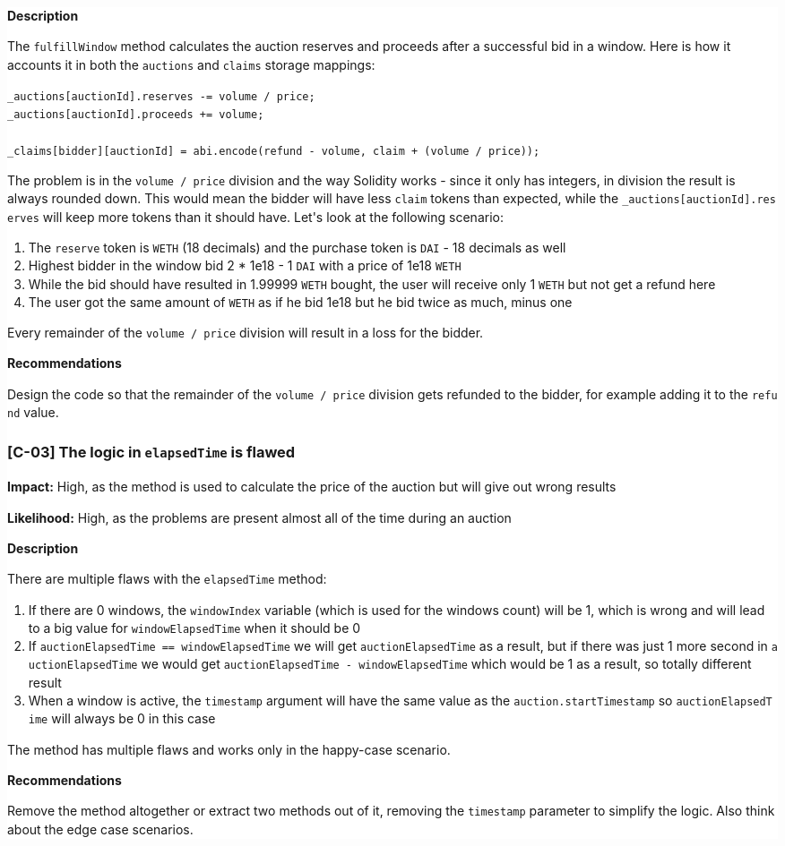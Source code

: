**Description**

The `fulfillWindow` method calculates the auction reserves and proceeds after a successful bid in a window. Here is how it accounts it in both the `auctions` and `claims` storage mappings:

```solidity
_auctions[auctionId].reserves -= volume / price;
_auctions[auctionId].proceeds += volume;

_claims[bidder][auctionId] = abi.encode(refund - volume, claim + (volume / price));
```

The problem is in the `volume / price` division and the way Solidity works - since it only has integers, in division the result is always rounded down. This would mean the bidder will have less `claim` tokens than expected, while the `_auctions[auctionId].reserves` will keep more tokens than it should have. Let's look at the following scenario:

1. The `reserve` token is `WETH` (18 decimals) and the purchase token is `DAI` - 18 decimals as well
2. Highest bidder in the window bid 2 \* 1e18 - 1 `DAI` with a price of 1e18 `WETH`
3. While the bid should have resulted in 1.99999 `WETH` bought, the user will receive only 1 `WETH` but not get a refund here
4. The user got the same amount of `WETH` as if he bid 1e18 but he bid twice as much, minus one

Every remainder of the `volume / price` division will result in a loss for the bidder.

**Recommendations**

Design the code so that the remainder of the `volume / price` division gets refunded to the bidder, for example adding it to the `refund` value.

### [C-03] The logic in `elapsedTime` is flawed

**Impact:**
High, as the method is used to calculate the price of the auction but will give out wrong results

**Likelihood:**
High, as the problems are present almost all of the time during an auction

**Description**

There are multiple flaws with the `elapsedTime` method:

1. If there are 0 windows, the `windowIndex` variable (which is used for the windows count) will be 1, which is wrong and will lead to a big value for `windowElapsedTime` when it should be 0
2. If `auctionElapsedTime == windowElapsedTime` we will get `auctionElapsedTime` as a result, but if there was just 1 more second in `auctionElapsedTime` we would get `auctionElapsedTime - windowElapsedTime` which would be 1 as a result, so totally different result
3. When a window is active, the `timestamp` argument will have the same value as the `auction.startTimestamp` so `auctionElapsedTime` will always be 0 in this case

The method has multiple flaws and works only in the happy-case scenario.

**Recommendations**

Remove the method altogether or extract two methods out of it, removing the `timestamp` parameter to simplify the logic. Also think about the edge case scenarios.
